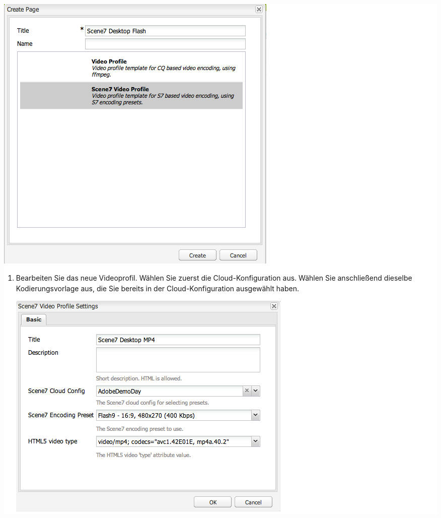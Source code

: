    ![chlimage_1-133](assets/chlimage_1-133.png)

1. Bearbeiten Sie das neue Videoprofil. Wählen Sie zuerst die Cloud-Konfiguration aus. Wählen Sie anschließend dieselbe Kodierungsvorlage aus, die Sie bereits in der Cloud-Konfiguration ausgewählt haben.

   ![chlimage_1-134](assets/chlimage_1-134.png)
